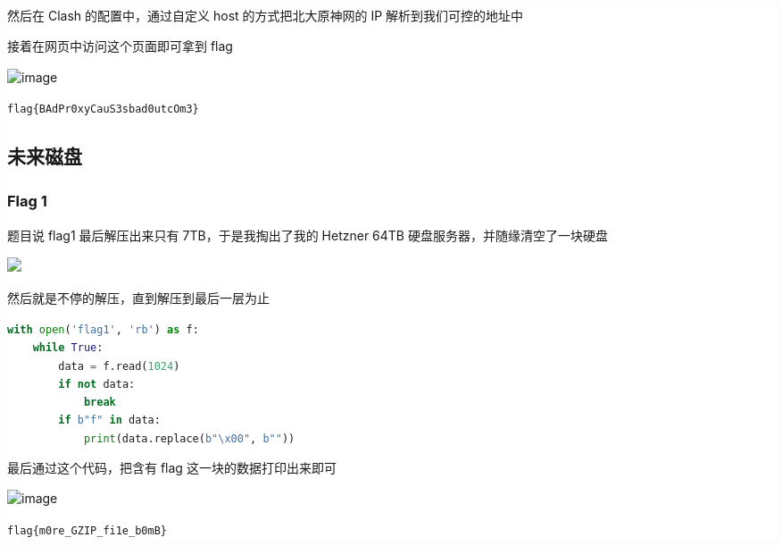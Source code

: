 然后在 Clash 的配置中，通过自定义 host 的方式把北大原神网的 IP 解析到我们可控的地址中

接着在网页中访问这个页面即可拿到 flag

![image](https://vip2.loli.io/2023/10/21/y95x4XBZ3TOsPwI.jpg)

`flag{BAdPr0xyCauS3sbad0utcOm3}`

## 未来磁盘

### Flag 1

题目说 flag1 最后解压出来只有 7TB，于是我掏出了我的 Hetzner 64TB 硬盘服务器，并随缘清空了一块硬盘

![](https://vip2.loli.io/2023/10/21/2xgoG7VONZB3S4r.jpg)

然后就是不停的解压，直到解压到最后一层为止

```python
with open('flag1', 'rb') as f:
    while True:
        data = f.read(1024)
        if not data:
            break
        if b"f" in data:
            print(data.replace(b"\x00", b""))
```

最后通过这个代码，把含有 flag 这一块的数据打印出来即可

![image](https://vip2.loli.io/2023/10/21/jlp2qJ69ShEnAs5.jpg)

`flag{m0re_GZIP_fi1e_b0mB}`